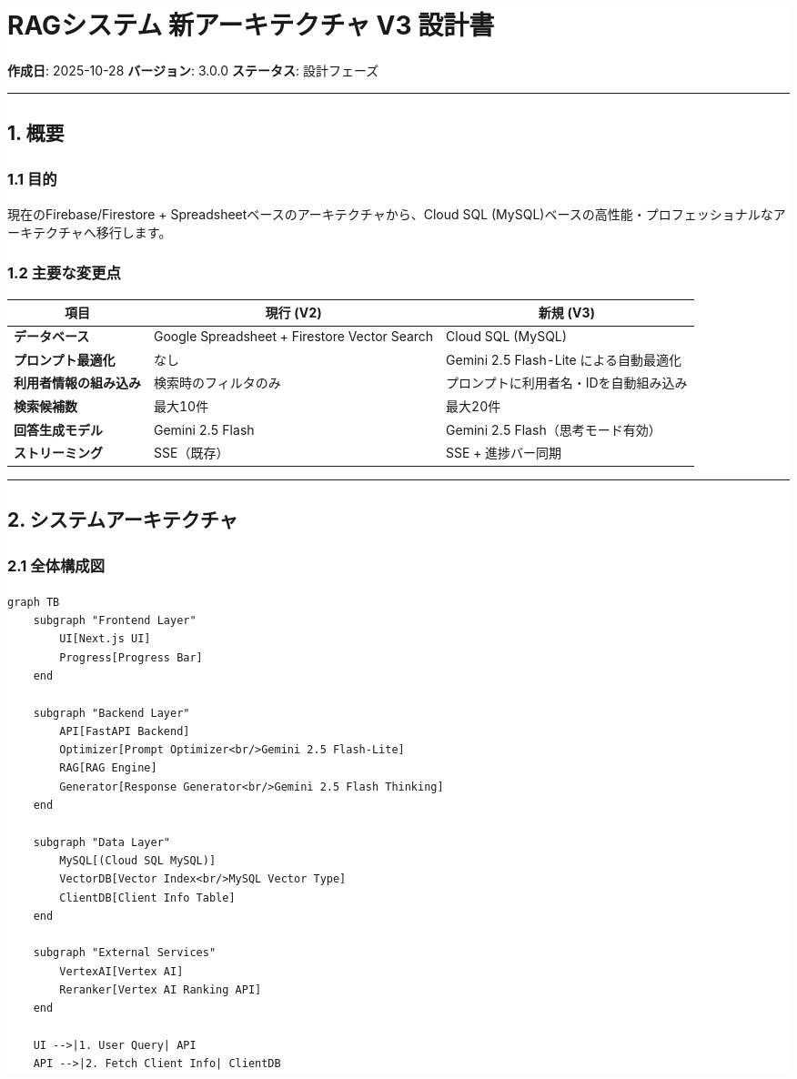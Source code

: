 # RAGシステム 新アーキテクチャ V3 設計書

**作成日**: 2025-10-28
**バージョン**: 3.0.0
**ステータス**: 設計フェーズ

---

## 1. 概要

### 1.1 目的

現在のFirebase/Firestore + Spreadsheetベースのアーキテクチャから、Cloud SQL (MySQL)ベースの高性能・プロフェッショナルなアーキテクチャへ移行します。

### 1.2 主要な変更点

| 項目 | 現行 (V2) | 新規 (V3) |
|------|-----------|-----------|
| **データベース** | Google Spreadsheet + Firestore Vector Search | Cloud SQL (MySQL) |
| **プロンプト最適化** | なし | Gemini 2.5 Flash-Lite による自動最適化 |
| **利用者情報の組み込み** | 検索時のフィルタのみ | プロンプトに利用者名・IDを自動組み込み |
| **検索候補数** | 最大10件 | 最大20件 |
| **回答生成モデル** | Gemini 2.5 Flash | Gemini 2.5 Flash（思考モード有効） |
| **ストリーミング** | SSE（既存） | SSE + 進捗バー同期 |

---

## 2. システムアーキテクチャ

### 2.1 全体構成図

```mermaid
graph TB
    subgraph "Frontend Layer"
        UI[Next.js UI]
        Progress[Progress Bar]
    end

    subgraph "Backend Layer"
        API[FastAPI Backend]
        Optimizer[Prompt Optimizer<br/>Gemini 2.5 Flash-Lite]
        RAG[RAG Engine]
        Generator[Response Generator<br/>Gemini 2.5 Flash Thinking]
    end

    subgraph "Data Layer"
        MySQL[(Cloud SQL MySQL)]
        VectorDB[Vector Index<br/>MySQL Vector Type]
        ClientDB[Client Info Table]
    end

    subgraph "External Services"
        VertexAI[Vertex AI]
        Reranker[Vertex AI Ranking API]
    end

    UI -->|1. User Query| API
    API -->|2. Fetch Client Info| ClientDB
```